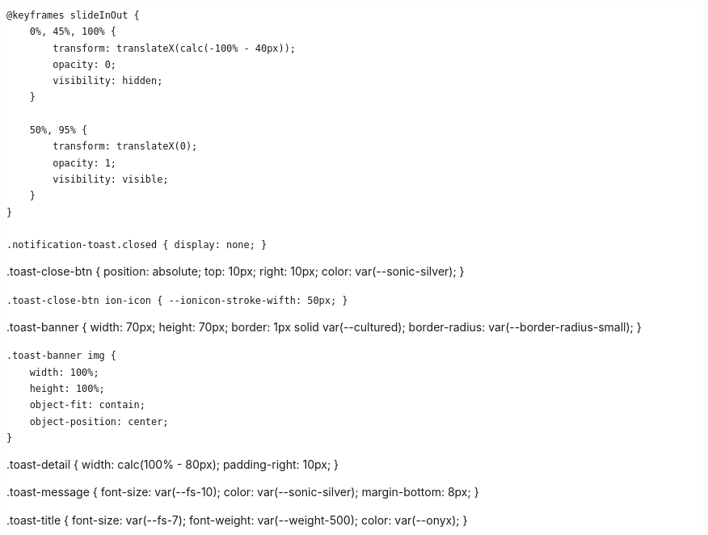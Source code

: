     @keyframes slideInOut {
        0%, 45%, 100% {
            transform: translateX(calc(-100% - 40px));
            opacity: 0;
            visibility: hidden;
        }

        50%, 95% {
            transform: translateX(0);
            opacity: 1;
            visibility: visible;
        }
    }

    .notification-toast.closed { display: none; }

.toast-close-btn {
    position: absolute;
    top: 10px;
    right: 10px;
    color: var(--sonic-silver);
}

    .toast-close-btn ion-icon { --ionicon-stroke-wifth: 50px; }

.toast-banner {
    width: 70px;
    height: 70px;
    border: 1px solid var(--cultured);
    border-radius: var(--border-radius-small);
}

    .toast-banner img {
        width: 100%;
        height: 100%;
        object-fit: contain;
        object-position: center;
    }

.toast-detail {
    width: calc(100% - 80px);
    padding-right: 10px;
}

.toast-message {
    font-size: var(--fs-10);
    color: var(--sonic-silver);
    margin-bottom: 8px;
}

.toast-title {
    font-size: var(--fs-7);
    font-weight: var(--weight-500);
    color: var(--onyx);
}
